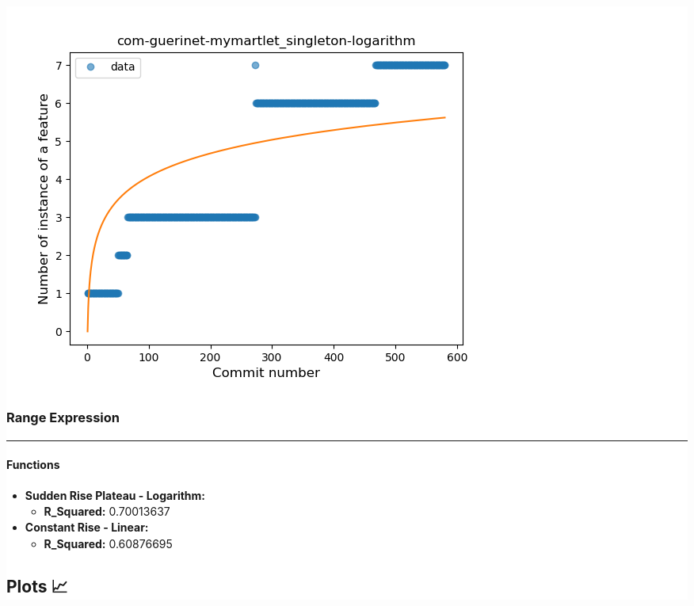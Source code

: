 ![com-guerinet-mymartlet T6](../plots/com-guerinet-mymartlet_singleton_T6.png)
### <a name="range_expr">Range Expression</a>
----
#### Functions
* **Sudden Rise Plateau - Logarithm:** ![equation](http://latex.codecogs.com/svg.latex?1.604109%5Clog_%7B3.717372%7D%28x%29%20&plus;%200.0)
    * **R_Squared:** 0.70013637
* **Constant Rise - Linear:** ![equation](http://latex.codecogs.com/svg.latex?0.010085x%20&plus;%203.522113)
    * **R_Squared:** 0.60876695

**Plots** :chart_with_upwards_trend:
-----
